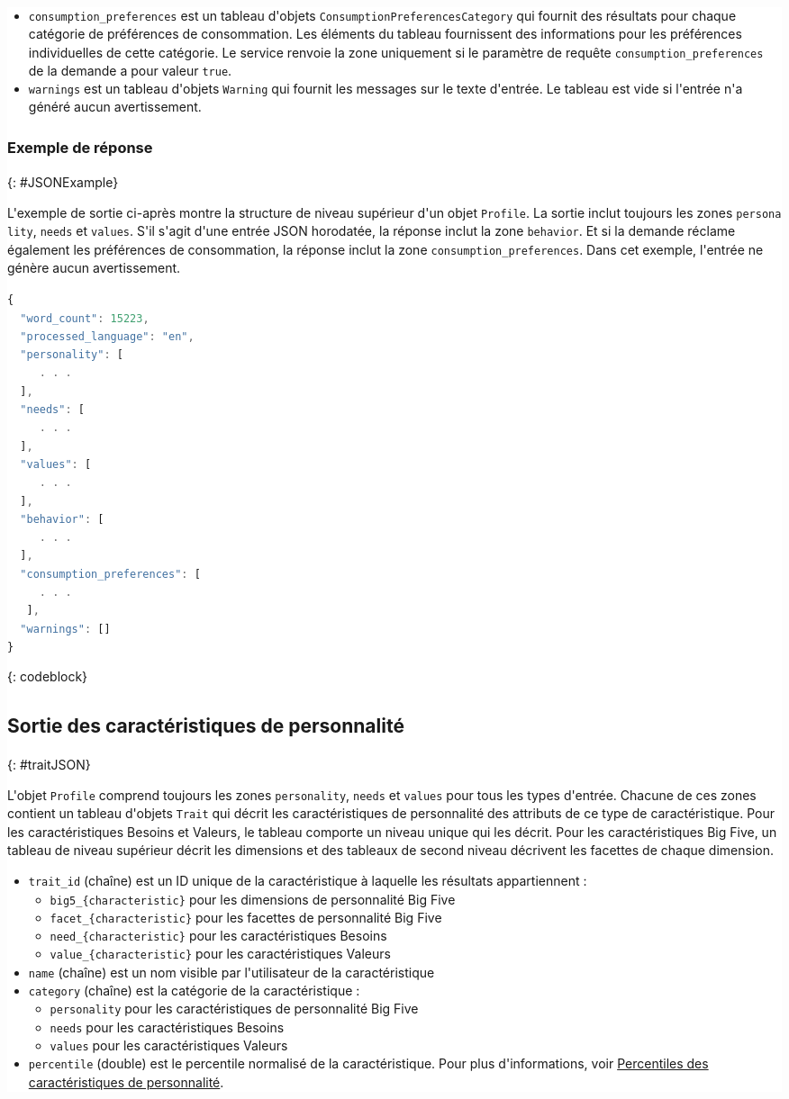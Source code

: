 -   `consumption_preferences` est un tableau d'objets `ConsumptionPreferencesCategory` qui fournit des résultats pour chaque catégorie de préférences de consommation. Les éléments du tableau fournissent des informations pour les préférences individuelles de cette catégorie. Le service renvoie la zone uniquement si le paramètre de requête `consumption_preferences` de la demande a pour valeur `true`.
-   `warnings` est un tableau d'objets `Warning` qui fournit les messages sur le texte d'entrée. Le tableau est vide si l'entrée n'a généré aucun avertissement.

### Exemple de réponse
{: #JSONExample}

L'exemple de sortie ci-après montre la structure de niveau supérieur d'un objet `Profile`. La sortie inclut toujours les zones `personality`, `needs` et `values`. S'il s'agit d'une entrée JSON horodatée, la réponse inclut la zone `behavior`. Et si la demande réclame également les préférences de consommation, la réponse inclut la zone `consumption_preferences`. Dans cet exemple, l'entrée ne génère aucun avertissement.

```javascript
{
  "word_count": 15223,
  "processed_language": "en",
  "personality": [
     . . .
  ],
  "needs": [
     . . .
  ],
  "values": [
     . . .
  ],
  "behavior": [
     . . .
  ],
  "consumption_preferences": [
     . . .
   ],
  "warnings": []
}
```
{: codeblock}

## Sortie des caractéristiques de personnalité
{: #traitJSON}

L'objet `Profile` comprend toujours les zones `personality`, `needs` et `values` pour tous les types d'entrée. Chacune de ces zones contient un tableau d'objets `Trait` qui décrit les caractéristiques de personnalité des attributs de ce type de caractéristique. Pour les caractéristiques Besoins et Valeurs, le tableau comporte un niveau unique qui les décrit. Pour les caractéristiques Big Five, un tableau de niveau supérieur décrit les dimensions et des tableaux de second niveau décrivent les facettes de chaque dimension.

-   `trait_id` (chaîne) est un ID unique de la caractéristique à laquelle les résultats appartiennent :
    -   `big5_{characteristic}` pour les dimensions de personnalité Big Five
    -   `facet_{characteristic}` pour les facettes de personnalité Big Five
    -   `need_{characteristic}` pour les caractéristiques Besoins
    -   `value_{characteristic}` pour les caractéristiques Valeurs
-   `name` (chaîne) est un nom visible par l'utilisateur de la caractéristique
-   `category` (chaîne) est la catégorie de la caractéristique :
    -   `personality` pour les caractéristiques de personnalité Big Five
    -   `needs` pour les caractéristiques Besoins
    -   `values` pour les caractéristiques Valeurs
-   `percentile` (double) est le percentile normalisé de la caractéristique. Pour plus d'informations, voir [Percentiles des caractéristiques de personnalité](/docs/services/personality-insights?topic=personality-insights-numeric#percentiles).